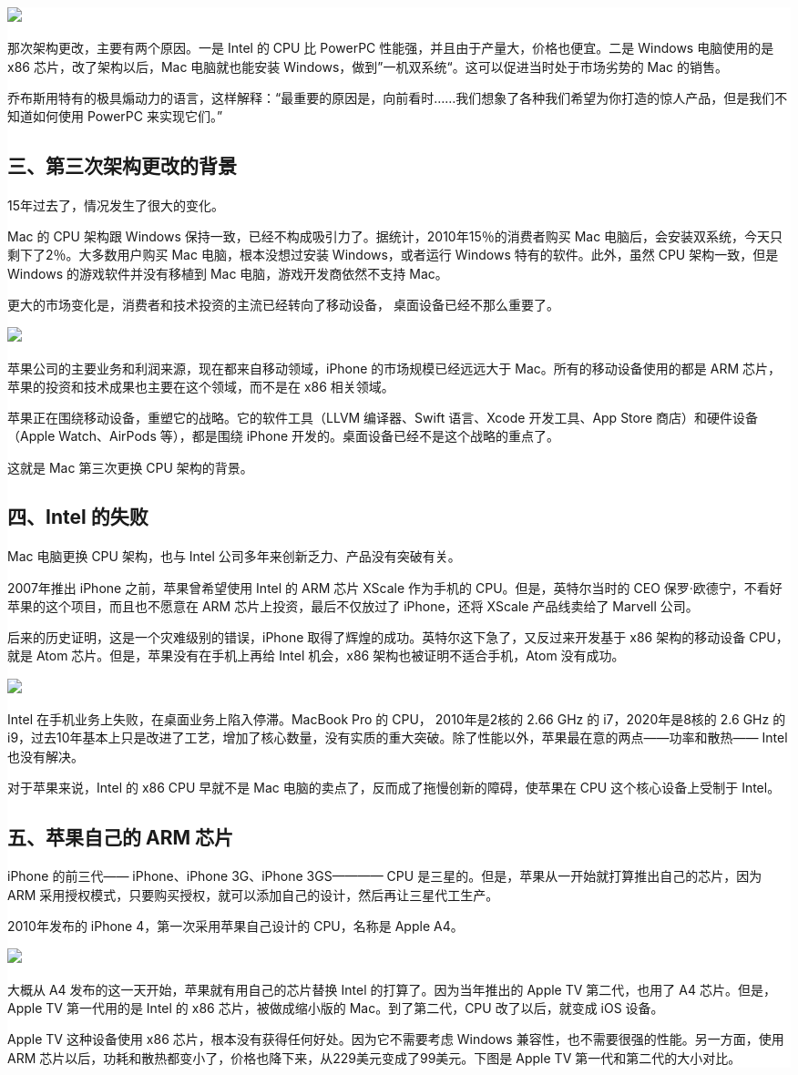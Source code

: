![](https://www.wangbase.com/blogimg/asset/202006/bg2020061507.jpg)

那次架构更改，主要有两个原因。一是 Intel 的 CPU 比 PowerPC 性能强，并且由于产量大，价格也便宜。二是 Windows 电脑使用的是 x86 芯片，改了架构以后，Mac 电脑就也能安装 Windows，做到”一机双系统“。这可以促进当时处于市场劣势的 Mac 的销售。

乔布斯用特有的极具煽动力的语言，这样解释：“最重要的原因是，向前看时……我们想象了各种我们希望为你打造的惊人产品，但是我们不知道如何使用 PowerPC 来实现它们。”

## 三、第三次架构更改的背景

15年过去了，情况发生了很大的变化。

Mac 的 CPU 架构跟 Windows 保持一致，已经不构成吸引力了。据统计，2010年15％的消费者购买 Mac 电脑后，会安装双系统，今天只剩下了2％。大多数用户购买 Mac 电脑，根本没想过安装 Windows，或者运行 Windows 特有的软件。此外，虽然 CPU 架构一致，但是 Windows 的游戏软件并没有移植到 Mac 电脑，游戏开发商依然不支持 Mac。

更大的市场变化是，消费者和技术投资的主流已经转向了移动设备， 桌面设备已经不那么重要了。

![](https://www.wangbase.com/blogimg/asset/202006/bg2020061508.jpg)

苹果公司的主要业务和利润来源，现在都来自移动领域，iPhone 的市场规模已经远远大于 Mac。所有的移动设备使用的都是 ARM 芯片，苹果的投资和技术成果也主要在这个领域，而不是在 x86 相关领域。

苹果正在围绕移动设备，重塑它的战略。它的软件工具（LLVM 编译器、Swift 语言、Xcode 开发工具、App Store 商店）和硬件设备（Apple Watch、AirPods 等），都是围绕 iPhone 开发的。桌面设备已经不是这个战略的重点了。

这就是 Mac 第三次更换 CPU 架构的背景。

## 四、Intel 的失败

Mac 电脑更换 CPU 架构，也与 Intel 公司多年来创新乏力、产品没有突破有关。

2007年推出 iPhone 之前，苹果曾希望使用 Intel 的 ARM 芯片 XScale 作为手机的 CPU。但是，英特尔当时的 CEO 保罗·欧德宁，不看好苹果的这个项目，而且也不愿意在 ARM 芯片上投资，最后不仅放过了 iPhone，还将 XScale 产品线卖给了 Marvell 公司。

后来的历史证明，这是一个灾难级别的错误，iPhone 取得了辉煌的成功。英特尔这下急了，又反过来开发基于 x86 架构的移动设备 CPU，就是 Atom 芯片。但是，苹果没有在手机上再给 Intel 机会，x86 架构也被证明不适合手机，Atom 没有成功。

![](https://www.wangbase.com/blogimg/asset/202006/bg2020061509.jpg)

Intel 在手机业务上失败，在桌面业务上陷入停滞。MacBook Pro 的 CPU， 2010年是2核的 2.66 GHz 的 i7，2020年是8核的 2.6 GHz 的 i9，过去10年基本上只是改进了工艺，增加了核心数量，没有实质的重大突破。除了性能以外，苹果最在意的两点——功率和散热—— Intel 也没有解决。

对于苹果来说，Intel 的 x86 CPU 早就不是 Mac 电脑的卖点了，反而成了拖慢创新的障碍，使苹果在 CPU 这个核心设备上受制于 Intel。

## 五、苹果自己的 ARM 芯片

iPhone 的前三代—— iPhone、iPhone 3G、iPhone 3GS———— CPU 是三星的。但是，苹果从一开始就打算推出自己的芯片，因为 ARM 采用授权模式，只要购买授权，就可以添加自己的设计，然后再让三星代工生产。

2010年发布的 iPhone 4，第一次采用苹果自己设计的 CPU，名称是 Apple A4。

![](https://www.wangbase.com/blogimg/asset/202006/bg2020061510.jpg)

大概从 A4 发布的这一天开始，苹果就有用自己的芯片替换 Intel 的打算了。因为当年推出的 Apple TV 第二代，也用了 A4 芯片。但是，Apple TV 第一代用的是 Intel 的 x86 芯片，被做成缩小版的 Mac。到了第二代，CPU 改了以后，就变成 iOS 设备。

Apple TV 这种设备使用 x86 芯片，根本没有获得任何好处。因为它不需要考虑 Windows 兼容性，也不需要很强的性能。另一方面，使用 ARM 芯片以后，功耗和散热都变小了，价格也降下来，从229美元变成了99美元。下图是 Apple TV 第一代和第二代的大小对比。
